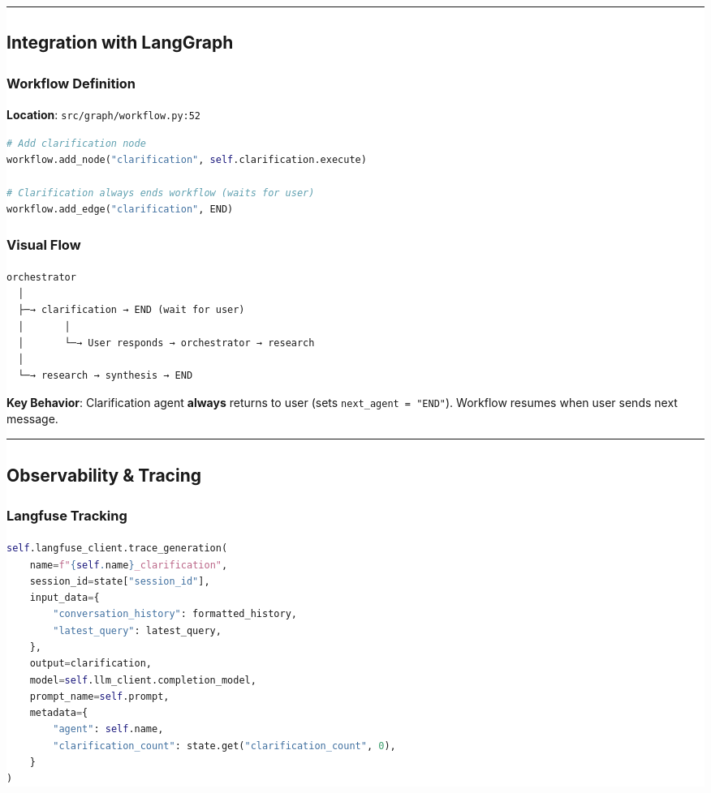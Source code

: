 
---

## Integration with LangGraph

### Workflow Definition

**Location**: `src/graph/workflow.py:52`

```python
# Add clarification node
workflow.add_node("clarification", self.clarification.execute)

# Clarification always ends workflow (waits for user)
workflow.add_edge("clarification", END)
```

### Visual Flow

```
orchestrator
  │
  ├─→ clarification → END (wait for user)
  │       │
  │       └─→ User responds → orchestrator → research
  │
  └─→ research → synthesis → END
```

**Key Behavior**: Clarification agent **always** returns to user (sets `next_agent = "END"`). Workflow resumes when user sends next message.

---

## Observability & Tracing

### Langfuse Tracking

```python
self.langfuse_client.trace_generation(
    name=f"{self.name}_clarification",
    session_id=state["session_id"],
    input_data={
        "conversation_history": formatted_history,
        "latest_query": latest_query,
    },
    output=clarification,
    model=self.llm_client.completion_model,
    prompt_name=self.prompt,
    metadata={
        "agent": self.name,
        "clarification_count": state.get("clarification_count", 0),
    }
)
```
